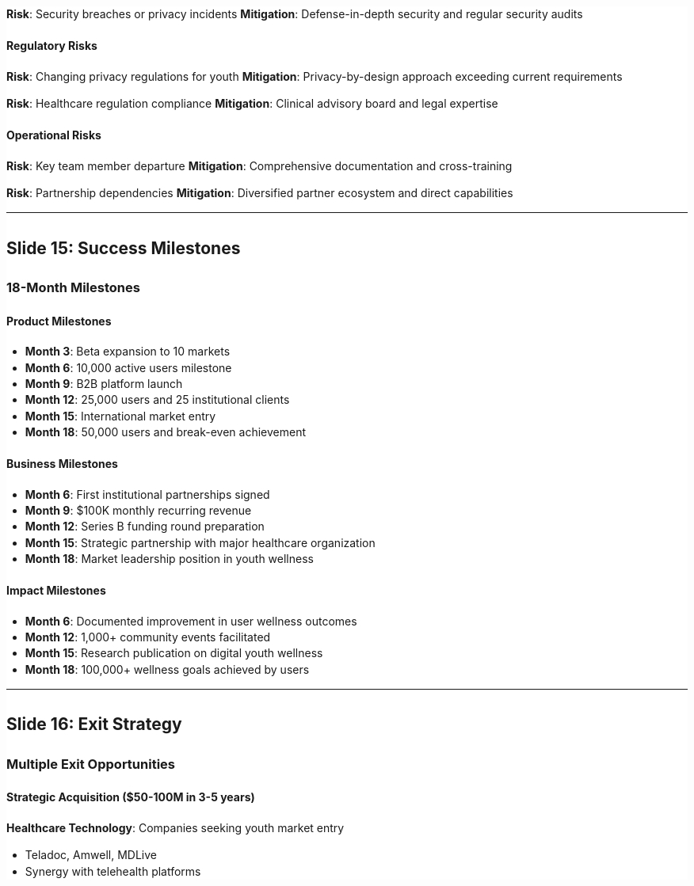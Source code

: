 **Risk**: Security breaches or privacy incidents
**Mitigation**: Defense-in-depth security and regular security audits

#### Regulatory Risks
**Risk**: Changing privacy regulations for youth
**Mitigation**: Privacy-by-design approach exceeding current requirements

**Risk**: Healthcare regulation compliance
**Mitigation**: Clinical advisory board and legal expertise

#### Operational Risks
**Risk**: Key team member departure
**Mitigation**: Comprehensive documentation and cross-training

**Risk**: Partnership dependencies
**Mitigation**: Diversified partner ecosystem and direct capabilities

---

## Slide 15: Success Milestones

### 18-Month Milestones

#### Product Milestones
- **Month 3**: Beta expansion to 10 markets
- **Month 6**: 10,000 active users milestone
- **Month 9**: B2B platform launch
- **Month 12**: 25,000 users and 25 institutional clients
- **Month 15**: International market entry
- **Month 18**: 50,000 users and break-even achievement

#### Business Milestones
- **Month 6**: First institutional partnerships signed
- **Month 9**: $100K monthly recurring revenue
- **Month 12**: Series B funding round preparation
- **Month 15**: Strategic partnership with major healthcare organization
- **Month 18**: Market leadership position in youth wellness

#### Impact Milestones
- **Month 6**: Documented improvement in user wellness outcomes
- **Month 12**: 1,000+ community events facilitated
- **Month 15**: Research publication on digital youth wellness
- **Month 18**: 100,000+ wellness goals achieved by users

---

## Slide 16: Exit Strategy

### Multiple Exit Opportunities

#### Strategic Acquisition ($50-100M in 3-5 years)
**Healthcare Technology**: Companies seeking youth market entry
- Teladoc, Amwell, MDLive
- Synergy with telehealth platforms
